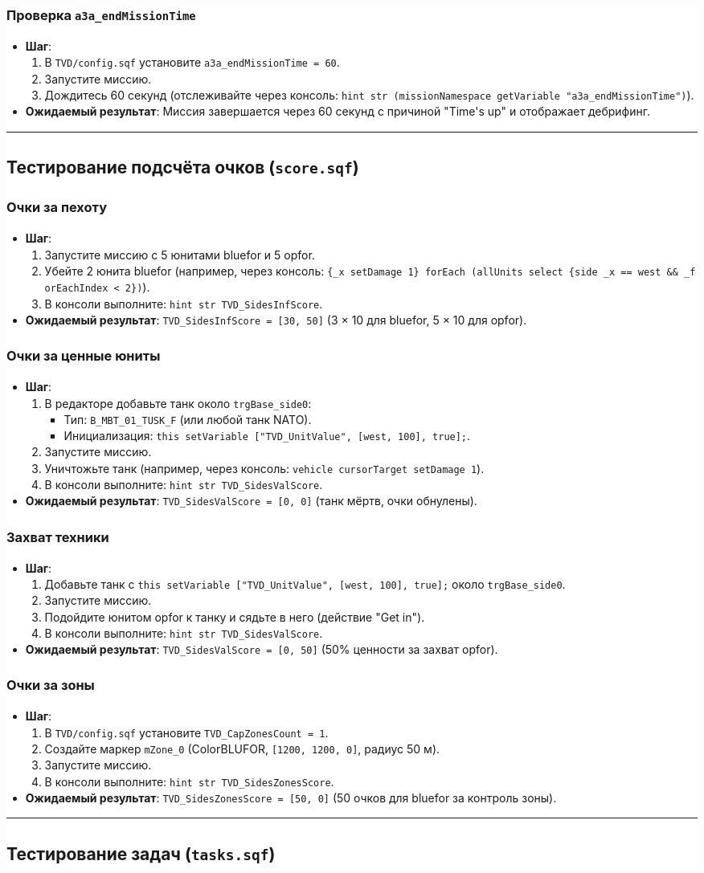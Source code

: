 ### Проверка `a3a_endMissionTime`
- **Шаг**: 
  1. В `TVD/config.sqf` установите `a3a_endMissionTime = 60`.
  2. Запустите миссию.
  3. Дождитесь 60 секунд (отслеживайте через консоль: `hint str (missionNamespace getVariable "a3a_endMissionTime")`).
- **Ожидаемый результат**: Миссия завершается через 60 секунд с причиной "Time's up" и отображает дебрифинг.

---

## Тестирование подсчёта очков (`score.sqf`)

### Очки за пехоту
- **Шаг**: 
  1. Запустите миссию с 5 юнитами bluefor и 5 opfor.
  2. Убейте 2 юнита bluefor (например, через консоль: `{_x setDamage 1} forEach (allUnits select {side _x == west && _forEachIndex < 2})`).
  3. В консоли выполните: `hint str TVD_SidesInfScore`.
- **Ожидаемый результат**: `TVD_SidesInfScore = [30, 50]` (3 × 10 для bluefor, 5 × 10 для opfor).

### Очки за ценные юниты
- **Шаг**: 
  1. В редакторе добавьте танк около `trgBase_side0`:
     - Тип: `B_MBT_01_TUSK_F` (или любой танк NATO).
     - Инициализация: `this setVariable ["TVD_UnitValue", [west, 100], true];`.
  2. Запустите миссию.
  3. Уничтожьте танк (например, через консоль: `vehicle cursorTarget setDamage 1`).
  4. В консоли выполните: `hint str TVD_SidesValScore`.
- **Ожидаемый результат**: `TVD_SidesValScore = [0, 0]` (танк мёртв, очки обнулены).

### Захват техники
- **Шаг**: 
  1. Добавьте танк с `this setVariable ["TVD_UnitValue", [west, 100], true];` около `trgBase_side0`.
  2. Запустите миссию.
  3. Подойдите юнитом opfor к танку и сядьте в него (действие "Get in").
  4. В консоли выполните: `hint str TVD_SidesValScore`.
- **Ожидаемый результат**: `TVD_SidesValScore = [0, 50]` (50% ценности за захват opfor).

### Очки за зоны
- **Шаг**: 
  1. В `TVD/config.sqf` установите `TVD_CapZonesCount = 1`.
  2. Создайте маркер `mZone_0` (ColorBLUFOR, `[1200, 1200, 0]`, радиус 50 м).
  3. Запустите миссию.
  4. В консоли выполните: `hint str TVD_SidesZonesScore`.
- **Ожидаемый результат**: `TVD_SidesZonesScore = [50, 0]` (50 очков для bluefor за контроль зоны).

---

## Тестирование задач (`tasks.sqf`)
